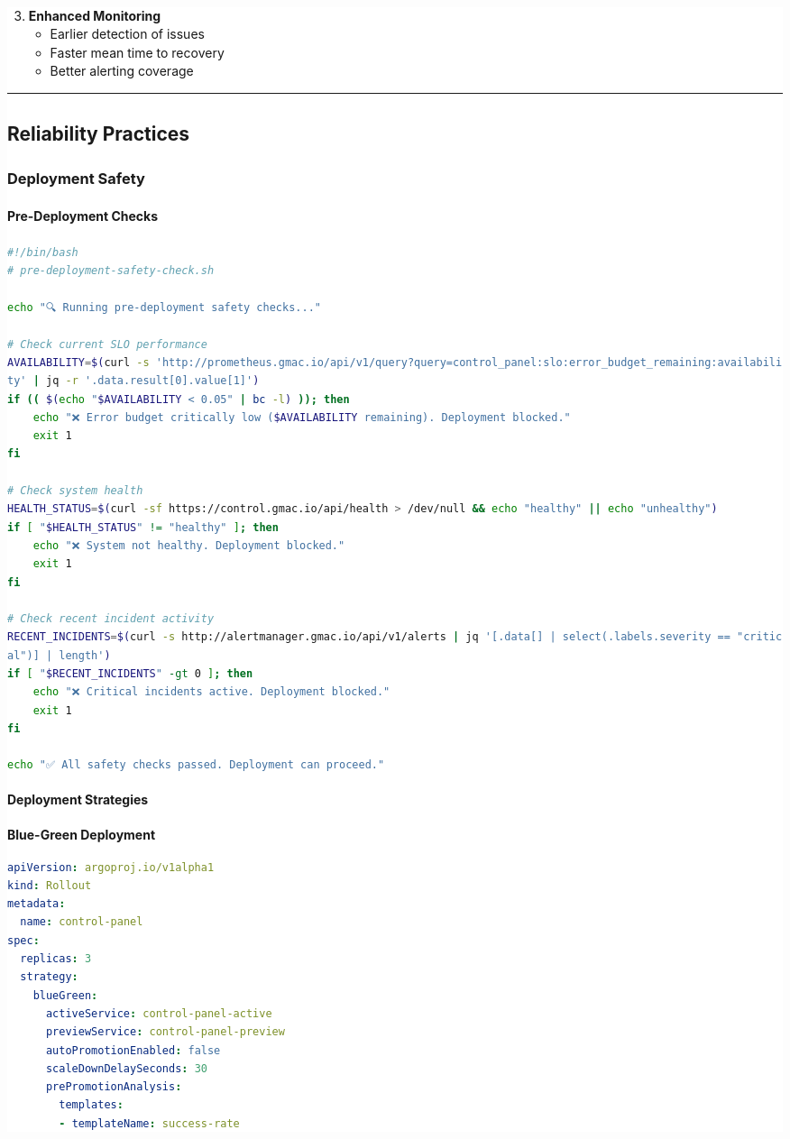 3. **Enhanced Monitoring**
   - Earlier detection of issues
   - Faster mean time to recovery
   - Better alerting coverage

---

## Reliability Practices

### Deployment Safety

#### Pre-Deployment Checks
```bash
#!/bin/bash
# pre-deployment-safety-check.sh

echo "🔍 Running pre-deployment safety checks..."

# Check current SLO performance
AVAILABILITY=$(curl -s 'http://prometheus.gmac.io/api/v1/query?query=control_panel:slo:error_budget_remaining:availability' | jq -r '.data.result[0].value[1]')
if (( $(echo "$AVAILABILITY < 0.05" | bc -l) )); then
    echo "❌ Error budget critically low ($AVAILABILITY remaining). Deployment blocked."
    exit 1
fi

# Check system health
HEALTH_STATUS=$(curl -sf https://control.gmac.io/api/health > /dev/null && echo "healthy" || echo "unhealthy")
if [ "$HEALTH_STATUS" != "healthy" ]; then
    echo "❌ System not healthy. Deployment blocked."
    exit 1
fi

# Check recent incident activity
RECENT_INCIDENTS=$(curl -s http://alertmanager.gmac.io/api/v1/alerts | jq '[.data[] | select(.labels.severity == "critical")] | length')
if [ "$RECENT_INCIDENTS" -gt 0 ]; then
    echo "❌ Critical incidents active. Deployment blocked."
    exit 1
fi

echo "✅ All safety checks passed. Deployment can proceed."
```

#### Deployment Strategies

**Blue-Green Deployment**
```yaml
apiVersion: argoproj.io/v1alpha1
kind: Rollout
metadata:
  name: control-panel
spec:
  replicas: 3
  strategy:
    blueGreen:
      activeService: control-panel-active
      previewService: control-panel-preview
      autoPromotionEnabled: false
      scaleDownDelaySeconds: 30
      prePromotionAnalysis:
        templates:
        - templateName: success-rate
```